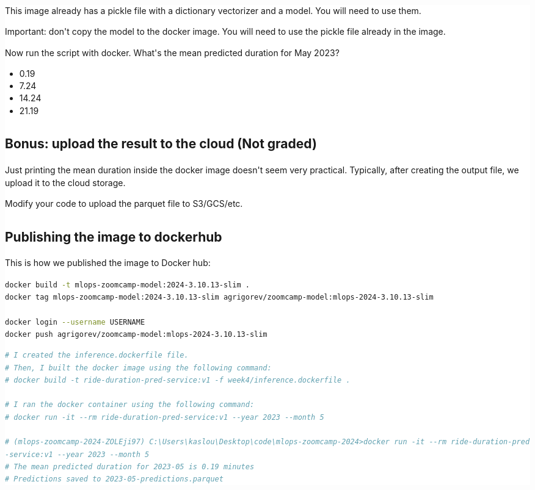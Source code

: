This image already has a pickle file with a dictionary vectorizer and a
model. You will need to use them.

Important: don't copy the model to the docker image. You will need to
use the pickle file already in the image.

Now run the script with docker. What's the mean predicted duration for
May 2023?

-   0.19
-   7.24
-   14.24
-   21.19

## Bonus: upload the result to the cloud (Not graded)

Just printing the mean duration inside the docker image doesn't seem
very practical. Typically, after creating the output file, we upload it
to the cloud storage.

Modify your code to upload the parquet file to S3/GCS/etc.

## Publishing the image to dockerhub

This is how we published the image to Docker hub:

``` bash
docker build -t mlops-zoomcamp-model:2024-3.10.13-slim .
docker tag mlops-zoomcamp-model:2024-3.10.13-slim agrigorev/zoomcamp-model:mlops-2024-3.10.13-slim

docker login --username USERNAME
docker push agrigorev/zoomcamp-model:mlops-2024-3.10.13-slim
```

</div>

<div class="cell code" execution_count="3">

``` python
# I created the inference.dockerfile file.
# Then, I built the docker image using the following command:
# docker build -t ride-duration-pred-service:v1 -f week4/inference.dockerfile .

# I ran the docker container using the following command:
# docker run -it --rm ride-duration-pred-service:v1 --year 2023 --month 5

# (mlops-zoomcamp-2024-ZOLEji97) C:\Users\kaslou\Desktop\code\mlops-zoomcamp-2024>docker run -it --rm ride-duration-pred-service:v1 --year 2023 --month 5
# The mean predicted duration for 2023-05 is 0.19 minutes
# Predictions saved to 2023-05-predictions.parquet


```

</div>

<div class="cell code">

``` python
```

</div>
